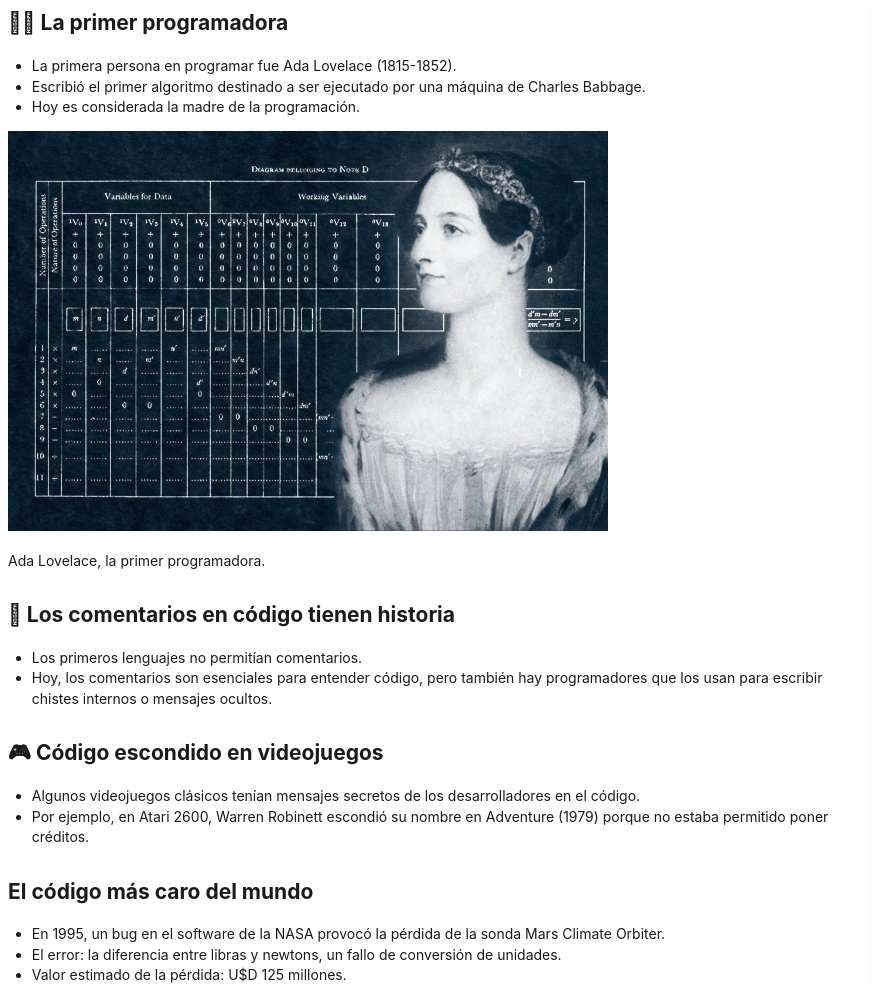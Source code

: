## 👩‍🔬 La primer programadora
- La primera persona en programar fue Ada Lovelace (1815-1852).
- Escribió el primer algoritmo destinado a ser ejecutado por una máquina de Charles Babbage.
- Hoy es considerada la madre de la programación.

<img style="width: 600px" src="../assets/Ada_Lovelace.png" alt="Ada Lovelace">

Ada Lovelace, la primer programadora.

## 💬 Los comentarios en código tienen historia
- Los primeros lenguajes no permitían comentarios.
- Hoy, los comentarios son esenciales para entender código, pero también hay programadores que los usan para escribir chistes internos o mensajes ocultos.

## 🎮 Código escondido en videojuegos
- Algunos videojuegos clásicos tenían mensajes secretos de los desarrolladores en el código.
- Por ejemplo, en Atari 2600, Warren Robinett escondió su nombre en Adventure (1979) porque no estaba permitido poner créditos.

## El código más caro del mundo
- En 1995, un bug en el software de la NASA provocó la pérdida de la sonda Mars Climate Orbiter.
- El error: la diferencia entre libras y newtons, un fallo de conversión de unidades.
- Valor estimado de la pérdida: U$D 125 millones.
